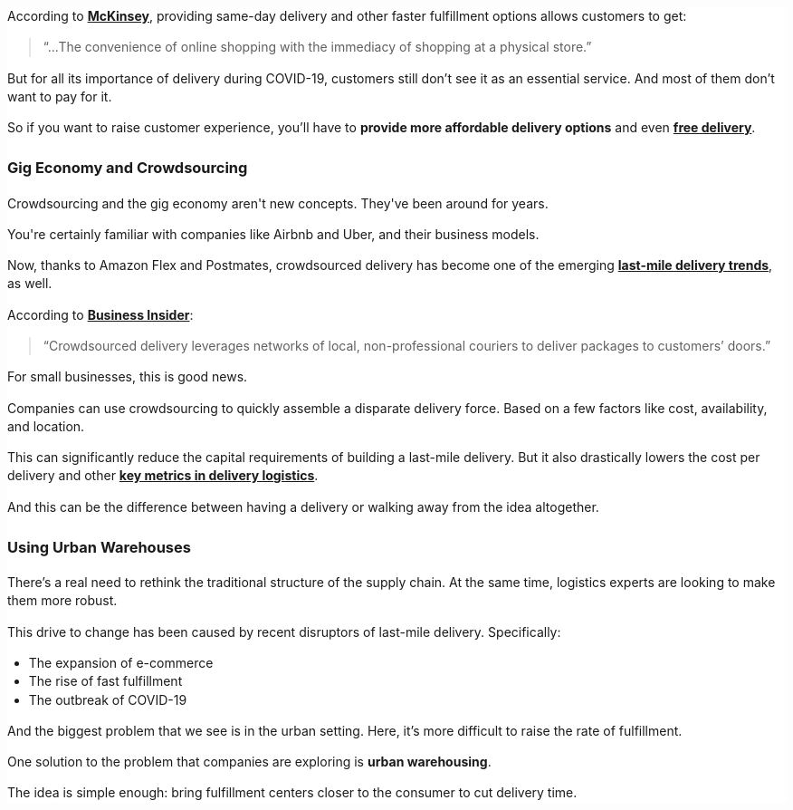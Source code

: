 According to [**McKinsey**](https://www.mckinsey.com/\~/media/McKinsey/Industries/Travel%20Transport%20and%20Logistics/Our%20Insights/Same%20day%20delivery%20the%20next%20evolutionary%20step%20in%20parcel%20logistics/Sameday_delivery_The_next_evolutionary_step_in_parcel_logistics.ashx), providing same-day delivery and other faster fulfillment options allows customers to get:

> “...The convenience of online shopping with the immediacy of shopping at a physical store.”

But for all its importance of delivery during COVID-19, customers still don’t see it as an essential service. And most of them don’t want to pay for it.

So if you want to raise customer experience, you’ll have to **provide more affordable delivery options** and even [**free delivery**](https://elogii.com/blog/how-to-offer-free-delivery-to-your-customers/).

### Gig Economy and Crowdsourcing

Crowdsourcing and the gig economy aren't new concepts. They've been around for years.

You're certainly familiar with companies like Airbnb and Uber, and their business models.

Now, thanks to Amazon Flex and Postmates, crowdsourced delivery has become one of the emerging [**last-mile delivery trends**](https://elogii.com/blog/last-mile-delivery-trends/), as well.

According to [**Business Insider**](https://www.businessinsider.com/crowdsourced-delivery-shipping-explained#:\~:text=Crowdsourced%20delivery%2C%20also%20known%20as,deliver%20packages%20to%20customers'%20doors.):

> “Crowdsourced delivery leverages networks of local, non-professional couriers to deliver packages to customers’ doors.”

For small businesses, this is good news.

Companies can use crowdsourcing to quickly assemble a disparate delivery force. Based on a few factors like cost, availability, and location.

This can significantly reduce the capital requirements of building a last-mile delivery. But it also drastically lowers the cost per delivery and other [**key metrics in delivery logistics**](https://elogii.com/blog/7-key-metrics-in-delivery-logistics-to-measure-for-success/).

And this can be the difference between having a delivery or walking away from the idea altogether.

### Using Urban Warehouses

There’s a real need to rethink the traditional structure of the supply chain. At the same time, logistics experts are looking to make them more robust.

This drive to change has been caused by recent disruptors of last-mile delivery. Specifically:

* The expansion of e-commerce
* The rise of fast fulfillment
* The outbreak of COVID-19

And the biggest problem that we see is in the urban setting. Here, it’s more difficult to raise the rate of fulfillment.

One solution to the problem that companies are exploring is **urban warehousing**.

The idea is simple enough: bring fulfillment centers closer to the consumer to cut delivery time.
